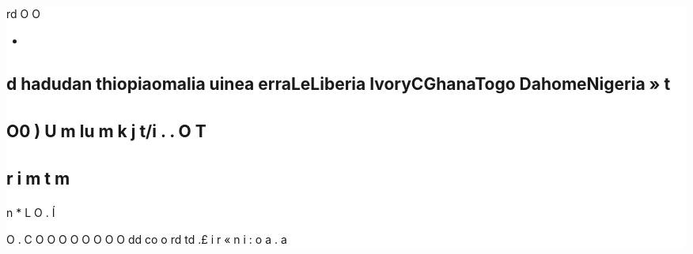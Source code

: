 rd
O
O
>
-
d
hadudan thiopiaomalia uinea erraLeLiberia IvoryCGhanaTogo DahomeNigeria
»
t
-
O0
)
U
m
lu
m
k
j
t/i
.
.
O
T
-
r
i
m
t
m
-
n
*
L
O
.
Í
>
O
.
C
O
O
O
O
O
O
O
O
dd
co
o
rd
td
.£
i
r
«
n
i
:
o
a
.
a